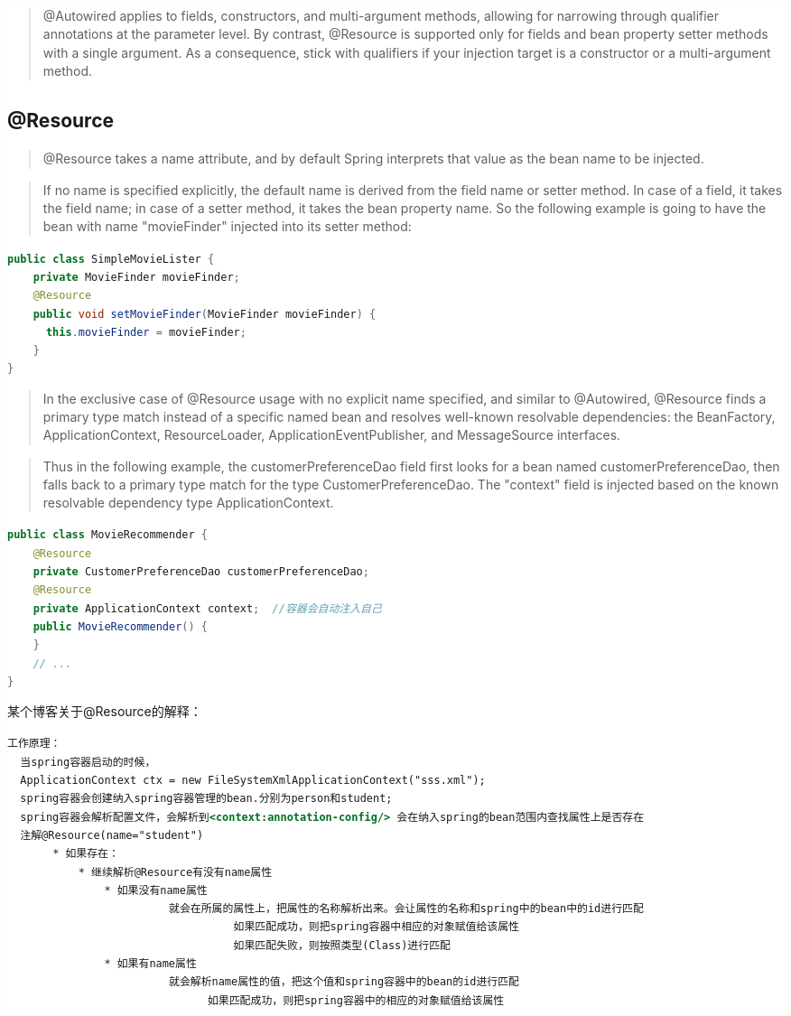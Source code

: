> @Autowired applies to fields, constructors, and multi-argument methods, allowing
  for narrowing through qualifier annotations at the parameter level. By contrast,
  @Resource is supported only for fields and bean property setter methods with a
  single argument. As a consequence, stick with qualifiers if your injection target is a
  constructor or a multi-argument method.
  
## @Resource
> @Resource takes a name attribute, and by default Spring interprets that value as the bean name to be
  injected. 

> If no name is specified explicitly, the default name is derived from the field name or setter method.
  In case of a field, it takes the field name; in case of a setter method, it takes the bean property name.
  So the following example is going to have the bean with name "movieFinder" injected into its setter
  method:
  ```java
  public class SimpleMovieLister {
      private MovieFinder movieFinder;
      @Resource
      public void setMovieFinder(MovieFinder movieFinder) {
        this.movieFinder = movieFinder;
      }
  }
  ```

> In the exclusive case of @Resource usage with no explicit name specified, and similar to @Autowired,
  @Resource finds a primary type match instead of a specific named bean and resolves well-known
  resolvable dependencies: the BeanFactory, ApplicationContext, ResourceLoader,
  ApplicationEventPublisher, and MessageSource interfaces.

> Thus in the following example, the customerPreferenceDao field first looks for a bean named
  customerPreferenceDao, then falls back to a primary type match for the type
  CustomerPreferenceDao. The "context" field is injected based on the known resolvable dependency
  type ApplicationContext.
  ```java
  public class MovieRecommender {
      @Resource
      private CustomerPreferenceDao customerPreferenceDao;
      @Resource
      private ApplicationContext context;  //容器会自动注入自己
      public MovieRecommender() {
      }
      // ...
  }
```

某个博客关于@Resource的解释：
```cfml
工作原理：
  当spring容器启动的时候，
  ApplicationContext ctx = new FileSystemXmlApplicationContext("sss.xml");
  spring容器会创建纳入spring容器管理的bean.分别为person和student; 
  spring容器会解析配置文件，会解析到<context:annotation-config/> 会在纳入spring的bean范围内查找属性上是否存在
  注解@Resource(name="student")
       * 如果存在：
           * 继续解析@Resource有没有name属性
               * 如果没有name属性
                         就会在所属的属性上，把属性的名称解析出来。会让属性的名称和spring中的bean中的id进行匹配
                                   如果匹配成功，则把spring容器中相应的对象赋值给该属性
                                   如果匹配失败，则按照类型(Class)进行匹配
               * 如果有name属性
                         就会解析name属性的值，把这个值和spring容器中的bean的id进行匹配
                               如果匹配成功，则把spring容器中的相应的对象赋值给该属性
```